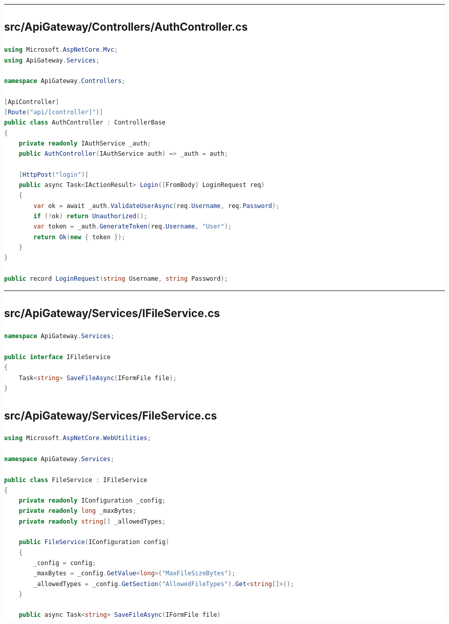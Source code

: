 
---

## src/ApiGateway/Controllers/AuthController.cs

```csharp
using Microsoft.AspNetCore.Mvc;
using ApiGateway.Services;

namespace ApiGateway.Controllers;

[ApiController]
[Route("api/[controller]")]
public class AuthController : ControllerBase
{
    private readonly IAuthService _auth;
    public AuthController(IAuthService auth) => _auth = auth;

    [HttpPost("login")]
    public async Task<IActionResult> Login([FromBody] LoginRequest req)
    {
        var ok = await _auth.ValidateUserAsync(req.Username, req.Password);
        if (!ok) return Unauthorized();
        var token = _auth.GenerateToken(req.Username, "User");
        return Ok(new { token });
    }
}

public record LoginRequest(string Username, string Password);
```

---

## src/ApiGateway/Services/IFileService.cs

```csharp
namespace ApiGateway.Services;

public interface IFileService
{
    Task<string> SaveFileAsync(IFormFile file);
}
```

## src/ApiGateway/Services/FileService.cs

```csharp
using Microsoft.AspNetCore.WebUtilities;

namespace ApiGateway.Services;

public class FileService : IFileService
{
    private readonly IConfiguration _config;
    private readonly long _maxBytes;
    private readonly string[] _allowedTypes;

    public FileService(IConfiguration config)
    {
        _config = config;
        _maxBytes = _config.GetValue<long>("MaxFileSizeBytes");
        _allowedTypes = _config.GetSection("AllowedFileTypes").Get<string[]>();
    }

    public async Task<string> SaveFileAsync(IFormFile file)
```